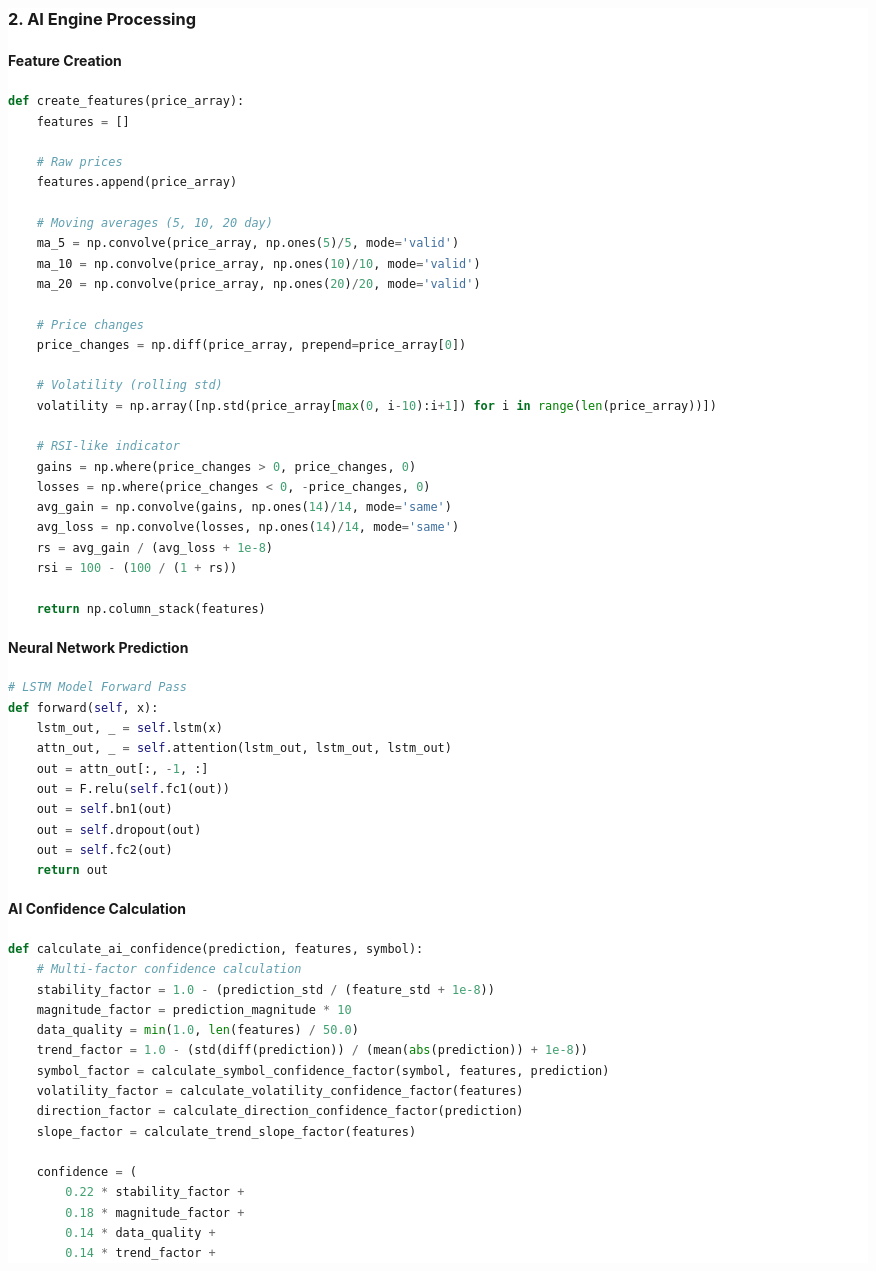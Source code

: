 ### 2. AI Engine Processing

#### Feature Creation
```python
def create_features(price_array):
    features = []
    
    # Raw prices
    features.append(price_array)
    
    # Moving averages (5, 10, 20 day)
    ma_5 = np.convolve(price_array, np.ones(5)/5, mode='valid')
    ma_10 = np.convolve(price_array, np.ones(10)/10, mode='valid')
    ma_20 = np.convolve(price_array, np.ones(20)/20, mode='valid')
    
    # Price changes
    price_changes = np.diff(price_array, prepend=price_array[0])
    
    # Volatility (rolling std)
    volatility = np.array([np.std(price_array[max(0, i-10):i+1]) for i in range(len(price_array))])
    
    # RSI-like indicator
    gains = np.where(price_changes > 0, price_changes, 0)
    losses = np.where(price_changes < 0, -price_changes, 0)
    avg_gain = np.convolve(gains, np.ones(14)/14, mode='same')
    avg_loss = np.convolve(losses, np.ones(14)/14, mode='same')
    rs = avg_gain / (avg_loss + 1e-8)
    rsi = 100 - (100 / (1 + rs))
    
    return np.column_stack(features)
```

#### Neural Network Prediction
```python
# LSTM Model Forward Pass
def forward(self, x):
    lstm_out, _ = self.lstm(x)
    attn_out, _ = self.attention(lstm_out, lstm_out, lstm_out)
    out = attn_out[:, -1, :]
    out = F.relu(self.fc1(out))
    out = self.bn1(out)
    out = self.dropout(out)
    out = self.fc2(out)
    return out
```

#### AI Confidence Calculation
```python
def calculate_ai_confidence(prediction, features, symbol):
    # Multi-factor confidence calculation
    stability_factor = 1.0 - (prediction_std / (feature_std + 1e-8))
    magnitude_factor = prediction_magnitude * 10
    data_quality = min(1.0, len(features) / 50.0)
    trend_factor = 1.0 - (std(diff(prediction)) / (mean(abs(prediction)) + 1e-8))
    symbol_factor = calculate_symbol_confidence_factor(symbol, features, prediction)
    volatility_factor = calculate_volatility_confidence_factor(features)
    direction_factor = calculate_direction_confidence_factor(prediction)
    slope_factor = calculate_trend_slope_factor(features)
    
    confidence = (
        0.22 * stability_factor +
        0.18 * magnitude_factor +
        0.14 * data_quality +
        0.14 * trend_factor +
```